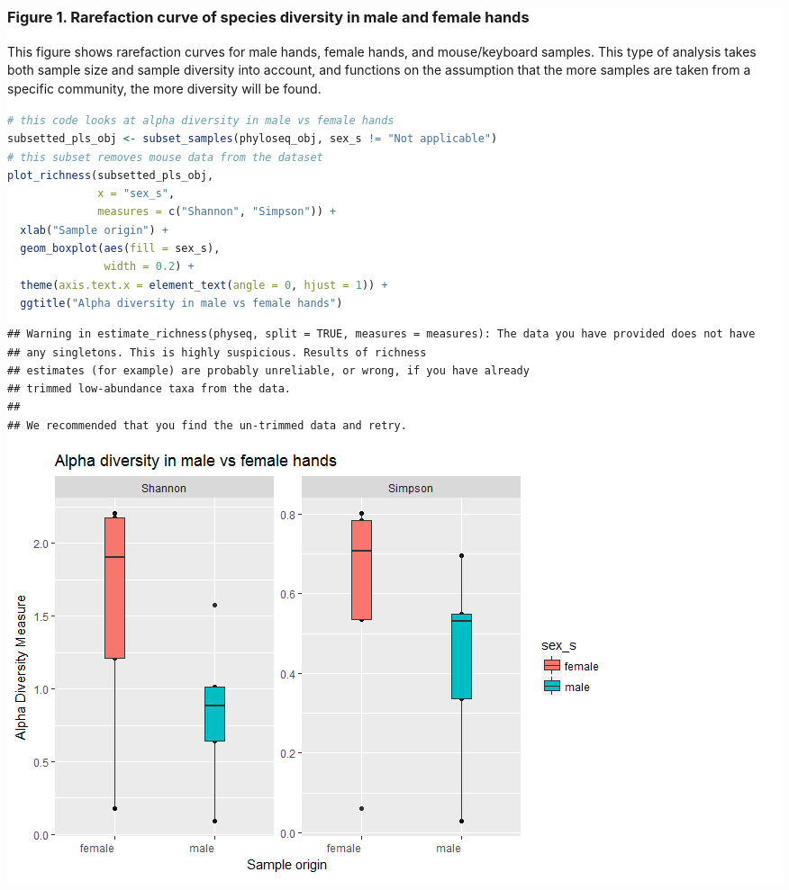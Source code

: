 ### Figure 1. Rarefaction curve of species diversity in male and female hands

This figure shows rarefaction curves for male hands, female hands, and mouse/keyboard samples. This type of analysis takes both sample size and sample diversity into account, and functions on the assumption that the more samples are taken from a specific community, the more diversity will be found.

``` r
# this code looks at alpha diversity in male vs female hands
subsetted_pls_obj <- subset_samples(phyloseq_obj, sex_s != "Not applicable")
# this subset removes mouse data from the dataset
plot_richness(subsetted_pls_obj,
              x = "sex_s",
              measures = c("Shannon", "Simpson")) +
  xlab("Sample origin") +
  geom_boxplot(aes(fill = sex_s),
               width = 0.2) +
  theme(axis.text.x = element_text(angle = 0, hjust = 1)) +
  ggtitle("Alpha diversity in male vs female hands")
```

    ## Warning in estimate_richness(physeq, split = TRUE, measures = measures): The data you have provided does not have
    ## any singletons. This is highly suspicious. Results of richness
    ## estimates (for example) are probably unreliable, or wrong, if you have already
    ## trimmed low-abundance taxa from the data.
    ## 
    ## We recommended that you find the un-trimmed data and retry.

![](Analysis_Report_01_amplicons_files/figure-markdown_github-ascii_identifiers/example-phyloseq-plot-1-1.png)
